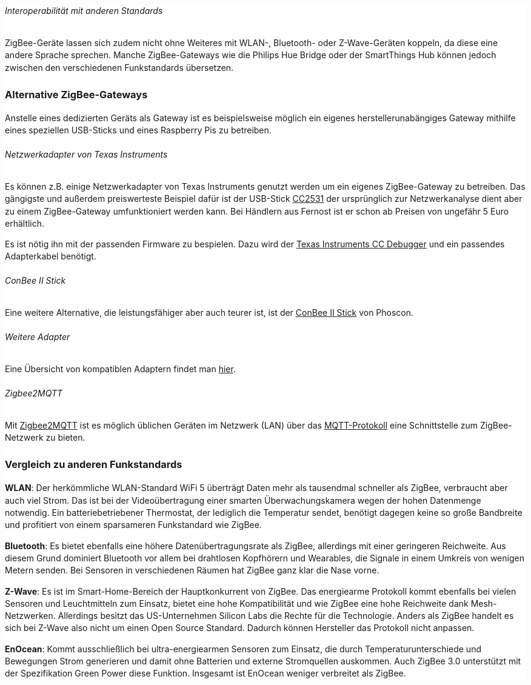 ###### Interoperabilität mit anderen Standards

ZigBee-Geräte lassen sich zudem nicht ohne Weiteres mit WLAN-, Bluetooth- oder Z-Wave-Geräten koppeln, da diese eine andere Sprache sprechen. Manche ZigBee-Gateways wie die Philips Hue Bridge oder der SmartThings Hub können jedoch zwischen den verschiedenen Funkstandards übersetzen.

### Alternative ZigBee-Gateways

Anstelle eines dedizierten Geräts als Gateway ist es beispielsweise möglich ein eigenes herstellerunabängiges Gateway mithilfe eines speziellen USB-Sticks und eines Raspberry Pis zu betreiben.

###### Netzwerkadapter von Texas Instruments

Es können z.B. einige Netzwerkadapter von Texas Instruments genutzt werden um ein eigenes ZigBee-Gateway zu betreiben. Das gängigste und außerdem preiswerteste Beispiel dafür ist der USB-Stick [CC2531][TI_CC2531] der ursprünglich zur Netzwerkanalyse dient aber zu einem ZigBee-Gateway umfunktioniert werden kann. Bei Händlern aus Fernost ist er schon ab Preisen von ungefähr 5 Euro erhältlich.

[TI_CC2531]: https://www.ti.com/tool/CC2531EMK

Es ist nötig ihn mit der passenden Firmware zu bespielen. Dazu wird der [Texas Instruments CC Debugger][TI_CC_DEBUGGER] und ein passendes Adapterkabel benötigt.

[TI_CC_DEBUGGER]: https://www.ti.com/tool/CC-DEBUGGER
###### ConBee II Stick

Eine weitere Alternative, die leistungsfähiger aber auch teurer ist, ist der [ConBee II Stick][CONBEE_2] von Phoscon.

[CONBEE_2]: https://phoscon.de/de/conbee2

###### Weitere Adapter

Eine Übersicht von kompatiblen Adaptern findet man [hier][ZIGBEE2MQTT_ADAPTERS].

[ZIGBEE2MQTT_ADAPTERS]: https://www.zigbee2mqtt.io/information/supported_adapters.html

###### Zigbee2MQTT

Mit [Zigbee2MQTT][ZIGBEE2MQTT] ist es möglich üblichen Geräten im Netzwerk (LAN) über das [MQTT-Protokoll][MQTT] eine Schnittstelle zum ZigBee-Netzwerk zu bieten.

[ZIGBEE2MQTT]: https://www.zigbee2mqtt.io/information/zigbee_network.html#zigbee2mqtt
[MQTT]: /mqtt.html

### Vergleich zu anderen Funkstandards
**WLAN**: Der herkömmliche WLAN-Standard WiFi 5 überträgt Daten mehr als tausendmal schneller als ZigBee, verbraucht aber auch viel Strom. Das ist bei der Videoübertragung einer smarten Überwachungskamera wegen der hohen Datenmenge notwendig. Ein batteriebetriebener Thermostat, der lediglich die Temperatur sendet, benötigt dagegen keine so große Bandbreite und profitiert von einem sparsameren Funkstandard wie ZigBee.

**Bluetooth**: Es bietet ebenfalls eine höhere Datenübertragungsrate als ZigBee, allerdings mit einer geringeren Reichweite. Aus diesem Grund dominiert Bluetooth vor allem bei drahtlosen Kopfhörern und Wearables, die Signale in einem Umkreis von wenigen Metern senden. Bei Sensoren in verschiedenen Räumen hat ZigBee ganz klar die Nase vorne.

**Z-Wave**: Es ist im Smart-Home-Bereich der Hauptkonkurrent von ZigBee. Das energiearme Protokoll kommt ebenfalls bei vielen Sensoren und Leuchtmitteln zum Einsatz, bietet eine hohe Kompatibilität und wie ZigBee eine hohe Reichweite dank Mesh-Netzwerken. Allerdings besitzt das US-Unternehmen Silicon Labs die Rechte für die Technologie. Anders als ZigBee handelt es sich bei Z-Wave also nicht um einen Open Source Standard. Dadurch können Hersteller das Protokoll nicht anpassen.

**EnOcean**: Kommt ausschließlich bei ultra-energiearmen Sensoren zum Einsatz, die durch Temperaturunterschiede und Bewegungen Strom generieren und damit ohne Batterien und externe Stromquellen auskommen. Auch ZigBee 3.0 unterstützt mit der Spezifikation Green Power diese Funktion. Insgesamt ist EnOcean weniger verbreitet als ZigBee.


[ZIGBEE_ALLIANCE]: https://zigbeealliance.org/members/